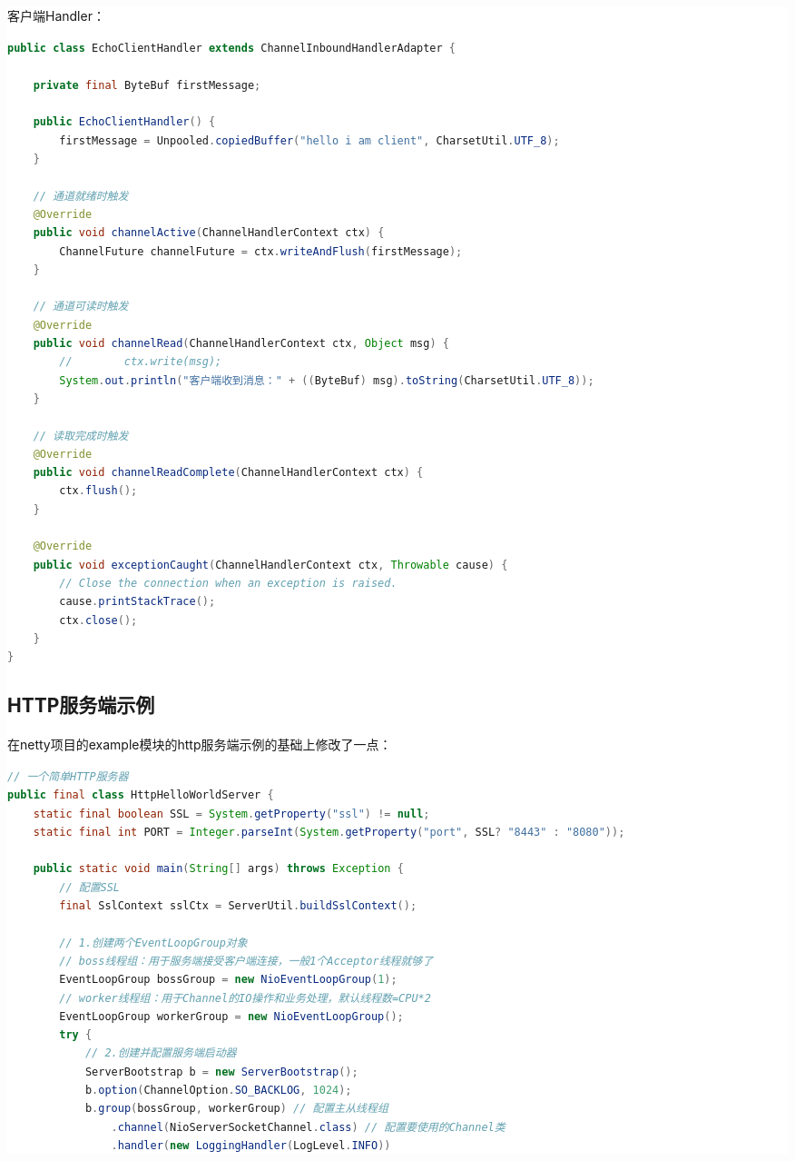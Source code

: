 客户端Handler：

```java
public class EchoClientHandler extends ChannelInboundHandlerAdapter {

    private final ByteBuf firstMessage;

    public EchoClientHandler() {
        firstMessage = Unpooled.copiedBuffer("hello i am client", CharsetUtil.UTF_8);
    }

    // 通道就绪时触发
    @Override
    public void channelActive(ChannelHandlerContext ctx) {
        ChannelFuture channelFuture = ctx.writeAndFlush(firstMessage);
    }

    // 通道可读时触发
    @Override
    public void channelRead(ChannelHandlerContext ctx, Object msg) {
        //        ctx.write(msg);
        System.out.println("客户端收到消息：" + ((ByteBuf) msg).toString(CharsetUtil.UTF_8));
    }

    // 读取完成时触发
    @Override
    public void channelReadComplete(ChannelHandlerContext ctx) {
        ctx.flush();
    }

    @Override
    public void exceptionCaught(ChannelHandlerContext ctx, Throwable cause) {
        // Close the connection when an exception is raised.
        cause.printStackTrace();
        ctx.close();
    }
}
```

## HTTP服务端示例

在netty项目的example模块的http服务端示例的基础上修改了一点：

```java
// 一个简单HTTP服务器
public final class HttpHelloWorldServer {
    static final boolean SSL = System.getProperty("ssl") != null;
    static final int PORT = Integer.parseInt(System.getProperty("port", SSL? "8443" : "8080"));

    public static void main(String[] args) throws Exception {
        // 配置SSL
        final SslContext sslCtx = ServerUtil.buildSslContext();

        // 1.创建两个EventLoopGroup对象
        // boss线程组：用于服务端接受客户端连接，一般1个Acceptor线程就够了
        EventLoopGroup bossGroup = new NioEventLoopGroup(1);
        // worker线程组：用于Channel的IO操作和业务处理，默认线程数=CPU*2
        EventLoopGroup workerGroup = new NioEventLoopGroup();
        try {
            // 2.创建并配置服务端启动器
            ServerBootstrap b = new ServerBootstrap();
            b.option(ChannelOption.SO_BACKLOG, 1024);
            b.group(bossGroup, workerGroup) // 配置主从线程组
                .channel(NioServerSocketChannel.class) // 配置要使用的Channel类
                .handler(new LoggingHandler(LogLevel.INFO))
```